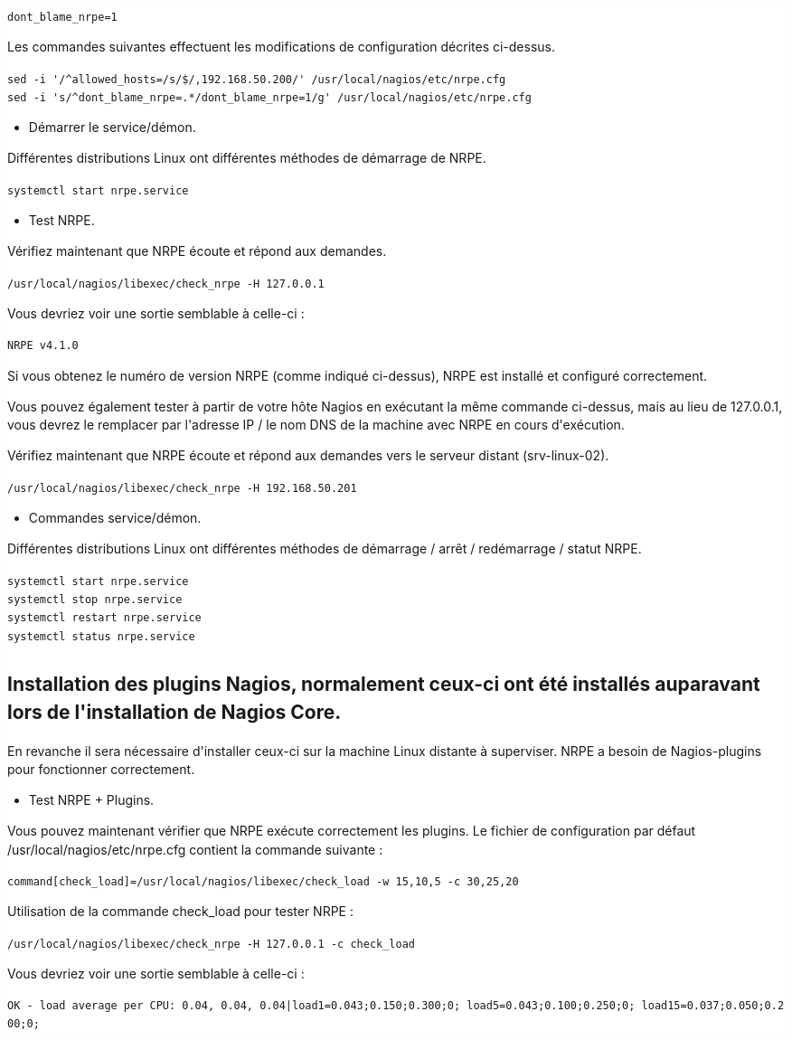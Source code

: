 ```
dont_blame_nrpe=1
```
Les commandes suivantes effectuent les modifications de configuration décrites ci-dessus.
```
sed -i '/^allowed_hosts=/s/$/,192.168.50.200/' /usr/local/nagios/etc/nrpe.cfg
sed -i 's/^dont_blame_nrpe=.*/dont_blame_nrpe=1/g' /usr/local/nagios/etc/nrpe.cfg
```
- Démarrer le service/démon.

Différentes distributions Linux ont différentes méthodes de démarrage de NRPE.
```
systemctl start nrpe.service
```
- Test NRPE.

Vérifiez maintenant que NRPE écoute et répond aux demandes.
```
/usr/local/nagios/libexec/check_nrpe -H 127.0.0.1
```
Vous devriez voir une sortie semblable à celle-ci :
```
NRPE v4.1.0
```
Si vous obtenez le numéro de version NRPE (comme indiqué ci-dessus), NRPE est installé et configuré correctement.

Vous pouvez également tester à partir de votre hôte Nagios en exécutant la même commande ci-dessus, mais au lieu de 127.0.0.1, vous devrez le remplacer par l'adresse IP / le nom DNS de la machine avec NRPE en cours d'exécution.

Vérifiez maintenant que NRPE écoute et répond aux demandes vers le serveur distant (srv-linux-02).
```
/usr/local/nagios/libexec/check_nrpe -H 192.168.50.201
```

- Commandes service/démon.

Différentes distributions Linux ont différentes méthodes de démarrage / arrêt / redémarrage / statut NRPE.
```
systemctl start nrpe.service
systemctl stop nrpe.service
systemctl restart nrpe.service
systemctl status nrpe.service
```
## Installation des plugins Nagios, normalement ceux-ci ont été installés auparavant lors de l'installation de Nagios Core.
En revanche il sera nécessaire d'installer ceux-ci sur la machine Linux distante à superviser. NRPE a besoin de Nagios-plugins pour fonctionner correctement.

- Test NRPE + Plugins.

Vous pouvez maintenant vérifier que NRPE exécute correctement les plugins. 
Le fichier de configuration par défaut /usr/local/nagios/etc/nrpe.cfg contient la commande suivante :
```
command[check_load]=/usr/local/nagios/libexec/check_load -w 15,10,5 -c 30,25,20
```
Utilisation de la commande check_load pour tester NRPE :
```
/usr/local/nagios/libexec/check_nrpe -H 127.0.0.1 -c check_load
```
Vous devriez voir une sortie semblable à celle-ci :
```
OK - load average per CPU: 0.04, 0.04, 0.04|load1=0.043;0.150;0.300;0; load5=0.043;0.100;0.250;0; load15=0.037;0.050;0.200;0;
```